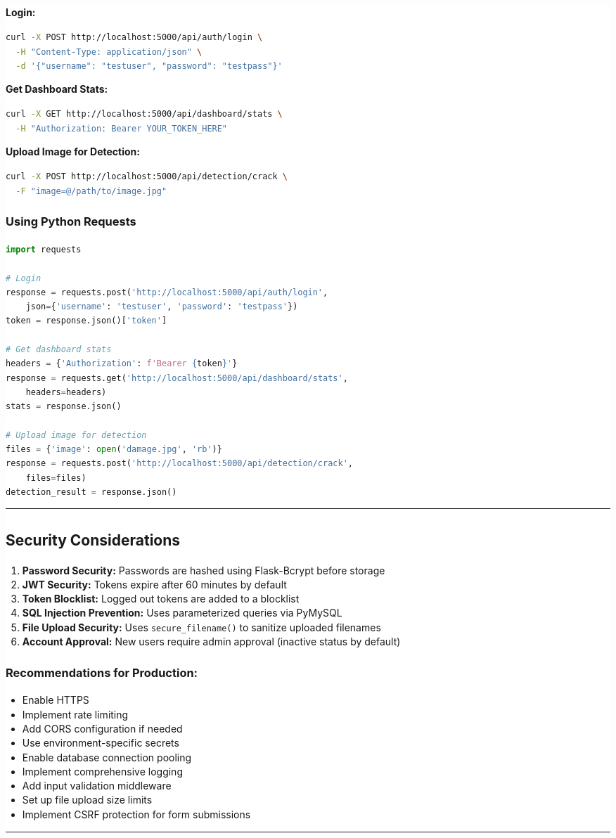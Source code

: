 **Login:**
```bash
curl -X POST http://localhost:5000/api/auth/login \
  -H "Content-Type: application/json" \
  -d '{"username": "testuser", "password": "testpass"}'
```

**Get Dashboard Stats:**
```bash
curl -X GET http://localhost:5000/api/dashboard/stats \
  -H "Authorization: Bearer YOUR_TOKEN_HERE"
```

**Upload Image for Detection:**
```bash
curl -X POST http://localhost:5000/api/detection/crack \
  -F "image=@/path/to/image.jpg"
```

### Using Python Requests

```python
import requests

# Login
response = requests.post('http://localhost:5000/api/auth/login', 
    json={'username': 'testuser', 'password': 'testpass'})
token = response.json()['token']

# Get dashboard stats
headers = {'Authorization': f'Bearer {token}'}
response = requests.get('http://localhost:5000/api/dashboard/stats', 
    headers=headers)
stats = response.json()

# Upload image for detection
files = {'image': open('damage.jpg', 'rb')}
response = requests.post('http://localhost:5000/api/detection/crack', 
    files=files)
detection_result = response.json()
```

---

## Security Considerations

1. **Password Security:** Passwords are hashed using Flask-Bcrypt before storage
2. **JWT Security:** Tokens expire after 60 minutes by default
3. **Token Blocklist:** Logged out tokens are added to a blocklist
4. **SQL Injection Prevention:** Uses parameterized queries via PyMySQL
5. **File Upload Security:** Uses `secure_filename()` to sanitize uploaded filenames
6. **Account Approval:** New users require admin approval (inactive status by default)

### Recommendations for Production:
- Enable HTTPS
- Implement rate limiting
- Add CORS configuration if needed
- Use environment-specific secrets
- Enable database connection pooling
- Implement comprehensive logging
- Add input validation middleware
- Set up file upload size limits
- Implement CSRF protection for form submissions

---